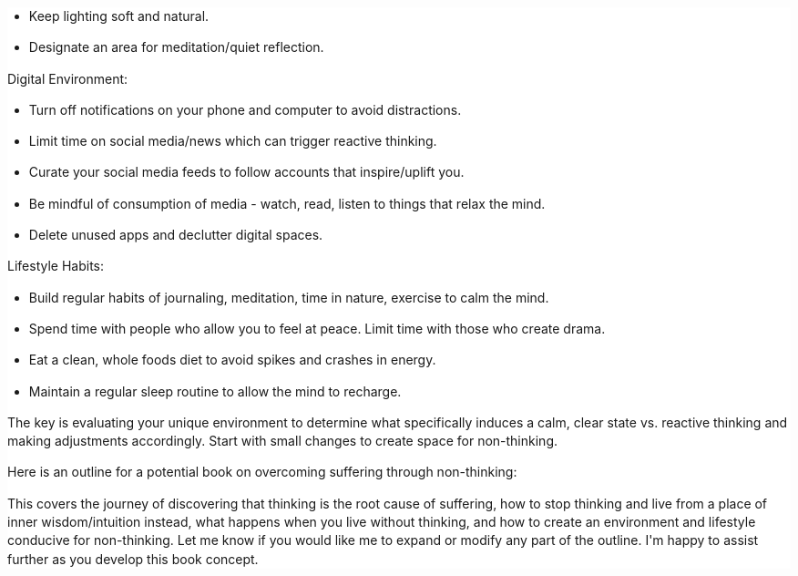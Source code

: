 - Keep lighting soft and natural. 

- Designate an area for meditation/quiet reflection. 

Digital Environment:

- Turn off notifications on your phone and computer to avoid distractions. 

- Limit time on social media/news which can trigger reactive thinking.

- Curate your social media feeds to follow accounts that inspire/uplift you.

- Be mindful of consumption of media - watch, read, listen to things that relax the mind. 

- Delete unused apps and declutter digital spaces.

Lifestyle Habits: 

- Build regular habits of journaling, meditation, time in nature, exercise to calm the mind.

- Spend time with people who allow you to feel at peace. Limit time with those who create drama. 

- Eat a clean, whole foods diet to avoid spikes and crashes in energy.

- Maintain a regular sleep routine to allow the mind to recharge. 

The key is evaluating your unique environment to determine what specifically induces a calm, clear state vs. reactive thinking and making adjustments accordingly. Start with small changes to create space for non-thinking.

 Here is an outline for a potential book on overcoming suffering through non-thinking:

This covers the journey of discovering that thinking is the root cause of suffering, how to stop thinking and live from a place of inner wisdom/intuition instead, what happens when you live without thinking, and how to create an environment and lifestyle conducive for non-thinking. Let me know if you would like me to expand or modify any part of the outline. I'm happy to assist further as you develop this book concept.